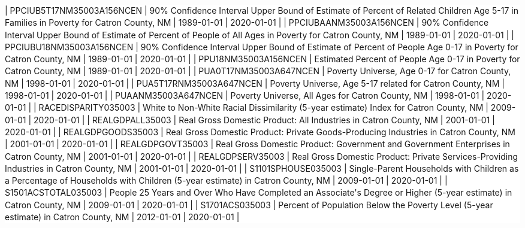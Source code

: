 | PPCIUB5T17NM35003A156NCEN | 90% Confidence Interval Upper Bound of Estimate of Percent of Related Children Age 5-17 in Families in Poverty for Catron County, NM                                       | 1989-01-01          | 2020-01-01        |
| PPCIUBAANM35003A156NCEN   | 90% Confidence Interval Upper Bound of Estimate of Percent of People of All Ages in Poverty for Catron County, NM                                                          | 1989-01-01          | 2020-01-01        |
| PPCIUBU18NM35003A156NCEN  | 90% Confidence Interval Upper Bound of Estimate of Percent of People Age 0-17 in Poverty for Catron County, NM                                                             | 1989-01-01          | 2020-01-01        |
| PPU18NM35003A156NCEN      | Estimated Percent of People Age 0-17 in Poverty for Catron County, NM                                                                                                      | 1989-01-01          | 2020-01-01        |
| PUA0T17NM35003A647NCEN    | Poverty Universe, Age 0-17 for Catron County, NM                                                                                                                           | 1998-01-01          | 2020-01-01        |
| PUA5T17RNM35003A647NCEN   | Poverty Universe, Age 5-17 related for Catron County, NM                                                                                                                   | 1998-01-01          | 2020-01-01        |
| PUAANM35003A647NCEN       | Poverty Universe, All Ages for Catron County, NM                                                                                                                           | 1998-01-01          | 2020-01-01        |
| RACEDISPARITY035003       | White to Non-White Racial Dissimilarity (5-year estimate) Index for Catron County, NM                                                                                      | 2009-01-01          | 2020-01-01        |
| REALGDPALL35003           | Real Gross Domestic Product: All Industries in Catron County, NM                                                                                                           | 2001-01-01          | 2020-01-01        |
| REALGDPGOODS35003         | Real Gross Domestic Product: Private Goods-Producing Industries in Catron County, NM                                                                                       | 2001-01-01          | 2020-01-01        |
| REALGDPGOVT35003          | Real Gross Domestic Product: Government and Government Enterprises in Catron County, NM                                                                                    | 2001-01-01          | 2020-01-01        |
| REALGDPSERV35003          | Real Gross Domestic Product: Private Services-Providing Industries in Catron County, NM                                                                                    | 2001-01-01          | 2020-01-01        |
| S1101SPHOUSE035003        | Single-Parent Households with Children as a Percentage of Households with Children (5-year estimate) in Catron County, NM                                                  | 2009-01-01          | 2020-01-01        |
| S1501ACSTOTAL035003       | People 25 Years and Over Who Have Completed an Associate's Degree or Higher (5-year estimate) in Catron County, NM                                                         | 2009-01-01          | 2020-01-01        |
| S1701ACS035003            | Percent of Population Below the Poverty Level (5-year estimate) in Catron County, NM                                                                                       | 2012-01-01          | 2020-01-01        |